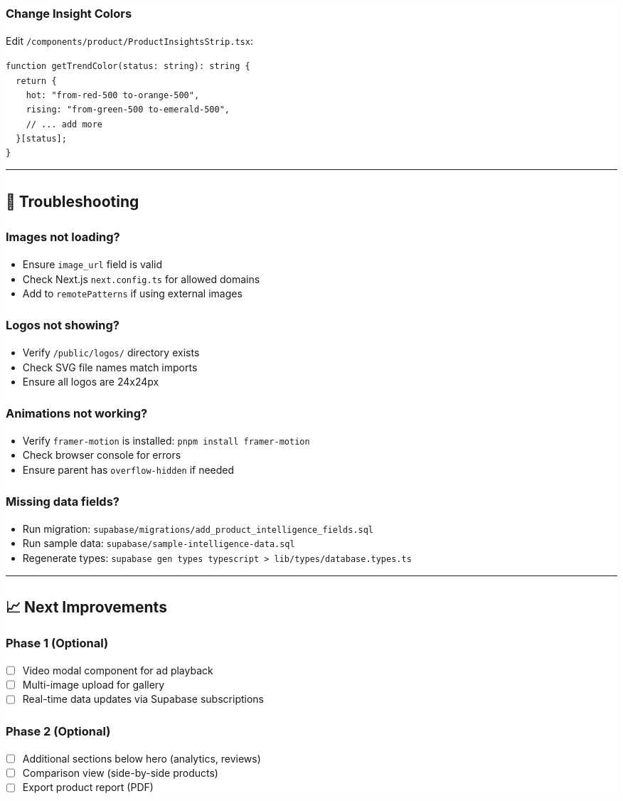 ### Change Insight Colors
Edit `/components/product/ProductInsightsStrip.tsx`:
```tsx
function getTrendColor(status: string): string {
  return {
    hot: "from-red-500 to-orange-500",
    rising: "from-green-500 to-emerald-500",
    // ... add more
  }[status];
}
```

---

## 🐛 Troubleshooting

### Images not loading?
- Ensure `image_url` field is valid
- Check Next.js `next.config.ts` for allowed domains
- Add to `remotePatterns` if using external images

### Logos not showing?
- Verify `/public/logos/` directory exists
- Check SVG file names match imports
- Ensure all logos are 24x24px

### Animations not working?
- Verify `framer-motion` is installed: `pnpm install framer-motion`
- Check browser console for errors
- Ensure parent has `overflow-hidden` if needed

### Missing data fields?
- Run migration: `supabase/migrations/add_product_intelligence_fields.sql`
- Run sample data: `supabase/sample-intelligence-data.sql`
- Regenerate types: `supabase gen types typescript > lib/types/database.types.ts`

---

## 📈 Next Improvements

### Phase 1 (Optional)
- [ ] Video modal component for ad playback
- [ ] Multi-image upload for gallery
- [ ] Real-time data updates via Supabase subscriptions

### Phase 2 (Optional)
- [ ] Additional sections below hero (analytics, reviews)
- [ ] Comparison view (side-by-side products)
- [ ] Export product report (PDF)
